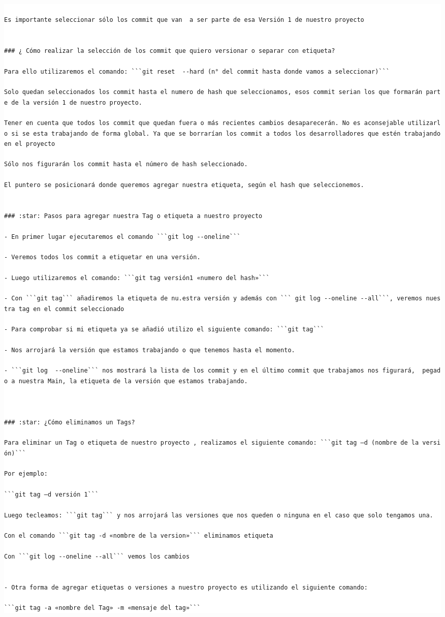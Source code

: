 ```

Es importante seleccionar sólo los commit que van  a ser parte de esa Versión 1 de nuestro proyecto


### ¿ Cómo realizar la selección de los commit que quiero versionar o separar con etiqueta?

Para ello utilizaremos el comando: ```git reset  --hard (n° del commit hasta donde vamos a seleccionar)```

Solo quedan seleccionados los commit hasta el numero de hash que seleccionamos, esos commit serian los que formarán parte de la versión 1 de nuestro proyecto.

Tener en cuenta que todos los commit que quedan fuera o más recientes cambios desaparecerán. No es aconsejable utilizarlo si se esta trabajando de forma global. Ya que se borrarían los commit a todos los desarrolladores que estén trabajando en el proyecto

Sólo nos figurarán los commit hasta el número de hash seleccionado.

El puntero se posicionará donde queremos agregar nuestra etiqueta, según el hash que seleccionemos.


### :star: Pasos para agregar nuestra Tag o etiqueta a nuestro proyecto

- En primer lugar ejecutaremos el comando ```git log --oneline```

- Veremos todos los commit a etiquetar en una versión. 

- Luego utilizaremos el comando: ```git tag versión1 «numero del hash»```

- Con ```git tag``` añadiremos la etiqueta de nu.estra versión y además con ``` git log --oneline --all```, veremos nuestra tag en el commit seleccionado

- Para comprobar si mi etiqueta ya se añadió utilizo el siguiente comando: ```git tag```

- Nos arrojará la versión que estamos trabajando o que tenemos hasta el momento.

- ```git log  --oneline``` nos mostrará la lista de los commit y en el último commit que trabajamos nos figurará,  pegado a nuestra Main, la etiqueta de la versión que estamos trabajando.



### :star: ¿Cómo eliminamos un Tags?

Para eliminar un Tag o etiqueta de nuestro proyecto , realizamos el siguiente comando: ```git tag –d (nombre de la versión)```

Por ejemplo:

```git tag –d versión 1```

Luego tecleamos: ```git tag``` y nos arrojará las versiones que nos queden o ninguna en el caso que solo tengamos una.

Con el comando ```git tag -d «nombre de la version»``` eliminamos etiqueta

Con ```git log --oneline --all``` vemos los cambios


- Otra forma de agregar etiquetas o versiones a nuestro proyecto es utilizando el siguiente comando:

```git tag -a «nombre del Tag» -m «mensaje del tag»```

```